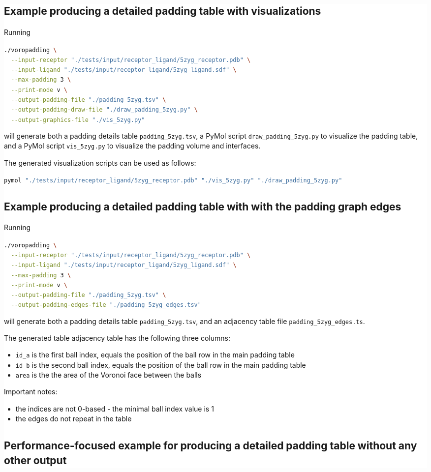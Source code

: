 ## Example producing a detailed padding table with visualizations

Running

```bash
./voropadding \
  --input-receptor "./tests/input/receptor_ligand/5zyg_receptor.pdb" \
  --input-ligand "./tests/input/receptor_ligand/5zyg_ligand.sdf" \
  --max-padding 3 \
  --print-mode v \
  --output-padding-file "./padding_5zyg.tsv" \
  --output-padding-draw-file "./draw_padding_5zyg.py" \
  --output-graphics-file "./vis_5zyg.py"
```

will generate both a padding details table `padding_5zyg.tsv`,
a PyMol script `draw_padding_5zyg.py` to visualize the padding table,
and a PyMol script `vis_5zyg.py` to visualize the padding volume and interfaces.

The generated visualization scripts can be used as follows:

```bash
pymol "./tests/input/receptor_ligand/5zyg_receptor.pdb" "./vis_5zyg.py" "./draw_padding_5zyg.py"
```
## Example producing a detailed padding table with with the padding graph edges

Running

```bash
./voropadding \
  --input-receptor "./tests/input/receptor_ligand/5zyg_receptor.pdb" \
  --input-ligand "./tests/input/receptor_ligand/5zyg_ligand.sdf" \
  --max-padding 3 \
  --print-mode v \
  --output-padding-file "./padding_5zyg.tsv" \
  --output-padding-edges-file "./padding_5zyg_edges.tsv"
```

will generate both a padding details table `padding_5zyg.tsv`,
and an adjacency table file `padding_5zyg_edges.ts`.

The generated table adjacency table has the following three columns:

* `id_a` is the first ball index, equals the position of the ball row in the main padding table
* `id_b` is the second ball index, equals the position of the ball row in the main padding table
* `area` is the the area of the Voronoi face between the balls

Important notes:

* the indices are not 0-based - the minimal ball index value is 1
* the edges do not repeat in the table


## Performance-focused example for producing a detailed padding table without any other output
